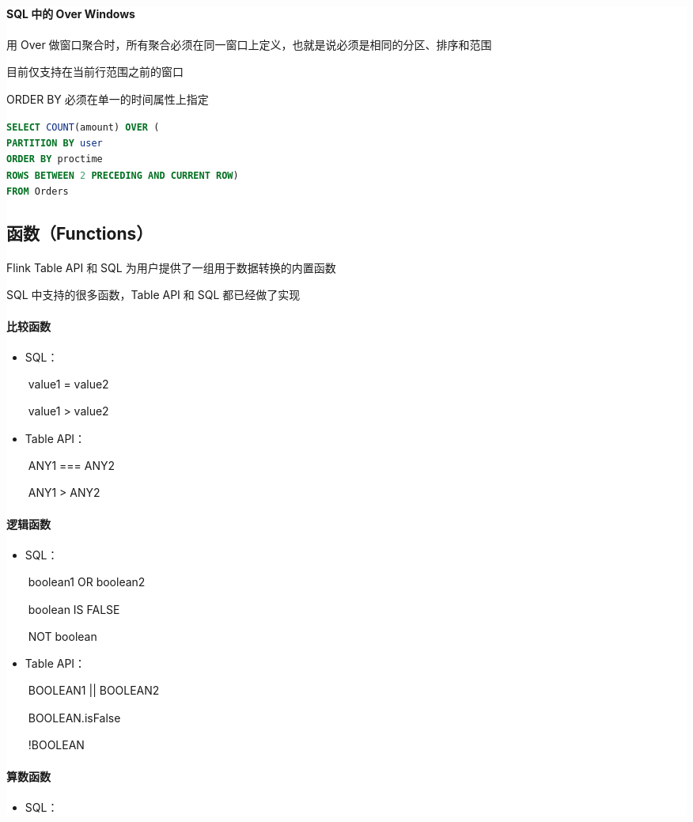 

#### SQL 中的 Over Windows

用 Over 做窗口聚合时，所有聚合必须在同一窗口上定义，也就是说必须是相同的分区、排序和范围



目前仅支持在当前行范围之前的窗口

 

ORDER BY 必须在单一的时间属性上指定

```SQL
SELECT COUNT(amount) OVER (
PARTITION BY user
ORDER BY proctime
ROWS BETWEEN 2 PRECEDING AND CURRENT ROW)
FROM Orders
```

## 函数（Functions） 

Flink Table API 和 SQL 为用户提供了一组用于数据转换的内置函数

SQL 中支持的很多函数，Table API 和 SQL 都已经做了实现

#### **比较函数**

- SQL： 

  ​	value1 = value2

  ​	value1 > value2

- Table API： 

  ​	ANY1 === ANY2

  ​	ANY1 > ANY2

#### **逻辑函数**

- SQL： 

  ​	boolean1 OR boolean2

  ​	boolean IS FALSE

  ​	NOT boolean

- Table API： 

  ​	BOOLEAN1 || BOOLEAN2

  ​	BOOLEAN.isFalse

  ​	!BOOLEAN

#### **算数函数**

- SQL： 
